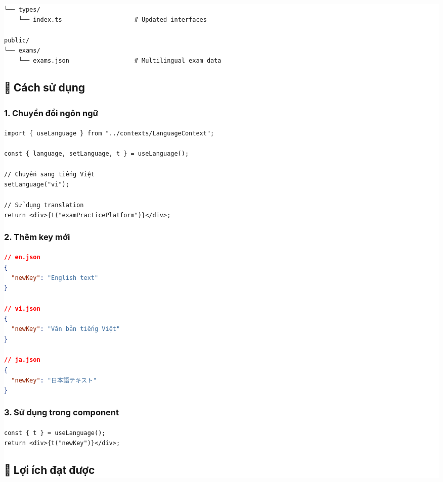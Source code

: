```
└── types/
    └── index.ts                    # Updated interfaces

public/
└── exams/
    └── exams.json                  # Multilingual exam data
```

## 🔧 Cách sử dụng

### 1. Chuyển đổi ngôn ngữ

```tsx
import { useLanguage } from "../contexts/LanguageContext";

const { language, setLanguage, t } = useLanguage();

// Chuyển sang tiếng Việt
setLanguage("vi");

// Sử dụng translation
return <div>{t("examPracticePlatform")}</div>;
```

### 2. Thêm key mới

```json
// en.json
{
  "newKey": "English text"
}

// vi.json
{
  "newKey": "Văn bản tiếng Việt"
}

// ja.json
{
  "newKey": "日本語テキスト"
}
```

### 3. Sử dụng trong component

```tsx
const { t } = useLanguage();
return <div>{t("newKey")}</div>;
```

## 🚀 Lợi ích đạt được
